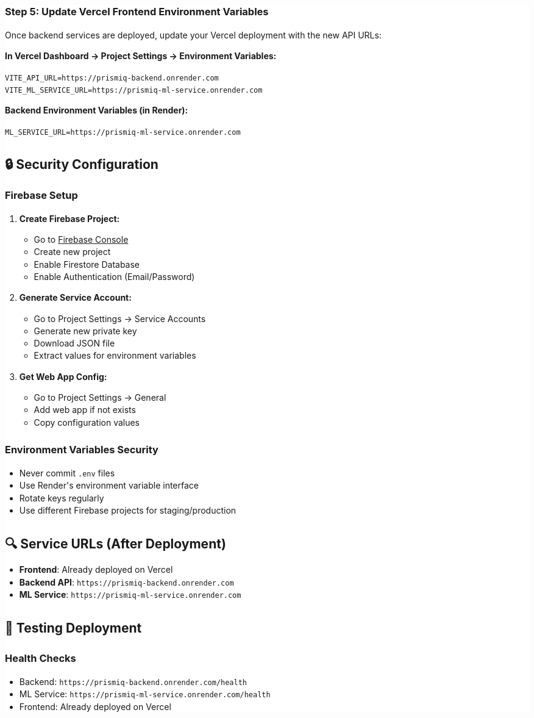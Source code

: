 ### Step 5: Update Vercel Frontend Environment Variables
Once backend services are deployed, update your Vercel deployment with the new API URLs:

**In Vercel Dashboard → Project Settings → Environment Variables:**
```
VITE_API_URL=https://prismiq-backend.onrender.com
VITE_ML_SERVICE_URL=https://prismiq-ml-service.onrender.com
```

**Backend Environment Variables (in Render):**
```
ML_SERVICE_URL=https://prismiq-ml-service.onrender.com
```

## 🔒 Security Configuration

### Firebase Setup
1. **Create Firebase Project:**
   - Go to [Firebase Console](https://console.firebase.google.com)
   - Create new project
   - Enable Firestore Database
   - Enable Authentication (Email/Password)

2. **Generate Service Account:**
   - Go to Project Settings → Service Accounts
   - Generate new private key
   - Download JSON file
   - Extract values for environment variables

3. **Get Web App Config:**
   - Go to Project Settings → General
   - Add web app if not exists
   - Copy configuration values

### Environment Variables Security
- Never commit `.env` files
- Use Render's environment variable interface
- Rotate keys regularly
- Use different Firebase projects for staging/production

## 🔍 Service URLs (After Deployment)
- **Frontend**: Already deployed on Vercel
- **Backend API**: `https://prismiq-backend.onrender.com`
- **ML Service**: `https://prismiq-ml-service.onrender.com`

## 🧪 Testing Deployment

### Health Checks
- Backend: `https://prismiq-backend.onrender.com/health`
- ML Service: `https://prismiq-ml-service.onrender.com/health`
- Frontend: Already deployed on Vercel
